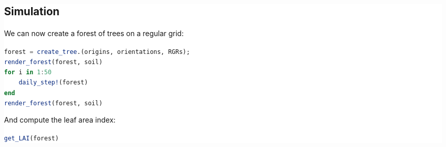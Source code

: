 ## Simulation

We can now create a forest of trees on a regular grid:

```julia
forest = create_tree.(origins, orientations, RGRs);
render_forest(forest, soil)
for i in 1:50
    daily_step!(forest)
end
render_forest(forest, soil)
```

And compute the leaf area index:

```julia
get_LAI(forest)
```
